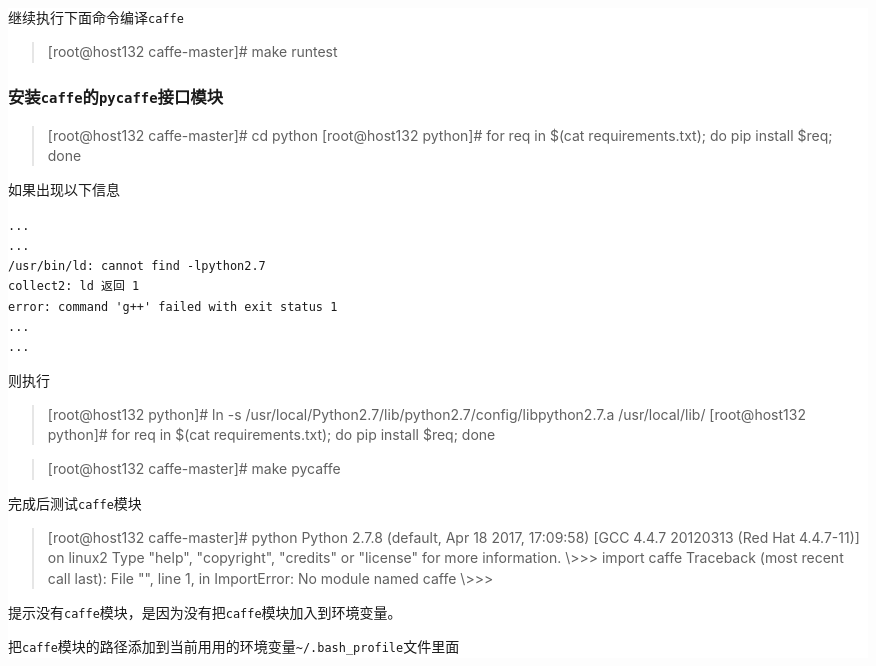 继续执行下面命令编译`caffe`

<blockquote>
[root@host132 caffe-master]# make runtest
</blockquote>


### 安装`caffe`的`pycaffe`接口模块

<blockquote>
[root@host132 caffe-master]# cd python
[root@host132 python]# for req in $(cat requirements.txt); do pip install $req; done
</blockquote>

如果出现以下信息

```
...
...
/usr/bin/ld: cannot find -lpython2.7
collect2: ld 返回 1
error: command 'g++' failed with exit status 1
...
...
```

则执行

<blockquote>
[root@host132 python]# ln -s /usr/local/Python2.7/lib/python2.7/config/libpython2.7.a /usr/local/lib/
[root@host132 python]# for req in $(cat requirements.txt); do pip install $req; done
</blockquote>




<blockquote>
[root@host132 caffe-master]# make pycaffe
</blockquote>

完成后测试`caffe`模块

<blockquote>
[root@host132 caffe-master]# python
Python 2.7.8 (default, Apr 18 2017, 17:09:58) 
[GCC 4.4.7 20120313 (Red Hat 4.4.7-11)] on linux2
Type "help", "copyright", "credits" or "license" for more information.
\>>> import caffe
Traceback (most recent call last):
  File "<stdin>", line 1, in <module>
ImportError: No module named caffe
\>>> 
</blockquote>

提示没有`caffe`模块，是因为没有把`caffe`模块加入到环境变量。

把`caffe`模块的路径添加到当前用用的环境变量`~/.bash_profile`文件里面
